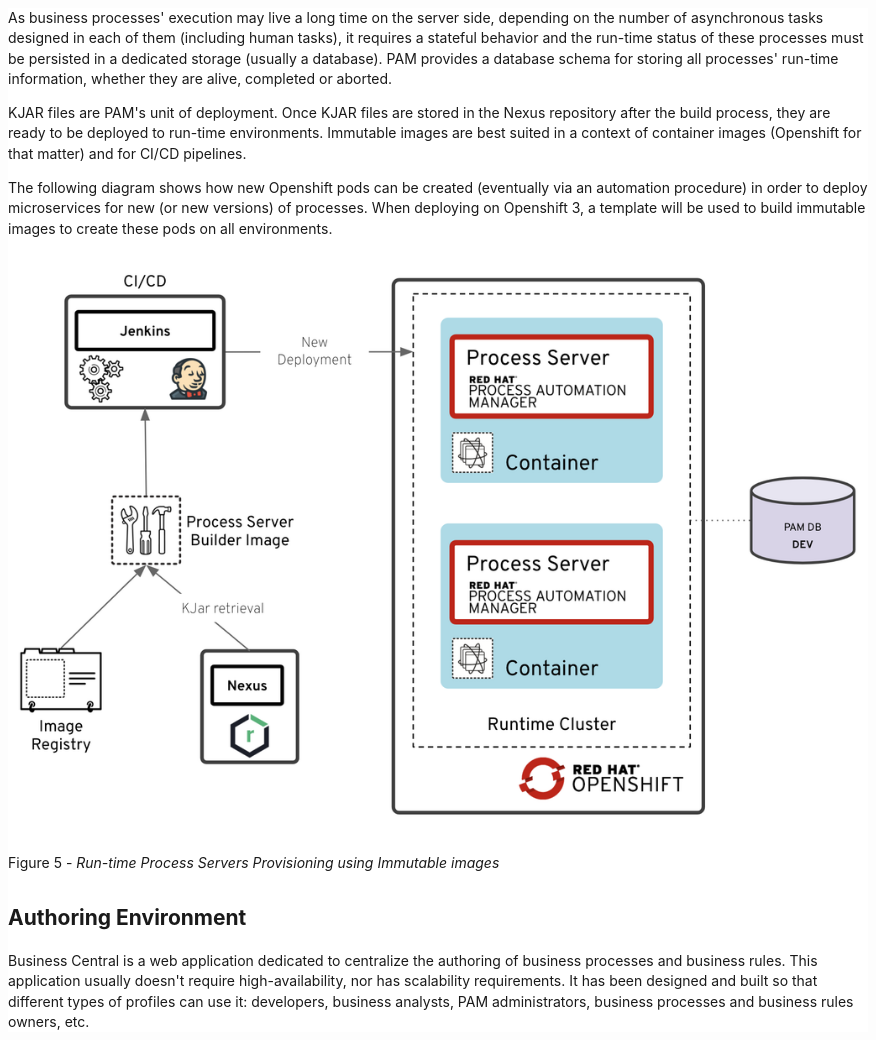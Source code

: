 As business processes' execution may live a long time on the server side, depending on the number of asynchronous tasks designed in each of them (including human tasks), it requires a  stateful behavior and the run-time status of these processes must be persisted in a dedicated storage (usually a database).  PAM provides a database schema for storing all processes' run-time information, whether they are alive, completed or aborted.

KJAR files are PAM's unit of deployment.  Once KJAR files are stored in the Nexus repository after the build process, they are ready to be deployed to run-time environments.  Immutable images are best suited in a context of container images (Openshift for that matter) and for CI/CD pipelines. 

The following diagram shows how new Openshift pods can be created (eventually via an automation procedure) in order to deploy microservices for new (or new versions) of processes. When deploying on Openshift 3, a template will be used to build immutable images to create these pods on all environments. 

![image alt text](images/pam_provisioning.png)

Figure 5 - *Run-time Process Servers Provisioning using Immutable images*

## Authoring Environment

Business Central is a web application dedicated to centralize the authoring of business processes and business rules.  This application usually doesn't require high-availability, nor has scalability requirements.  It has been designed and built so that different types of profiles can use it: developers, business analysts, PAM administrators, business processes and business rules owners, etc.

